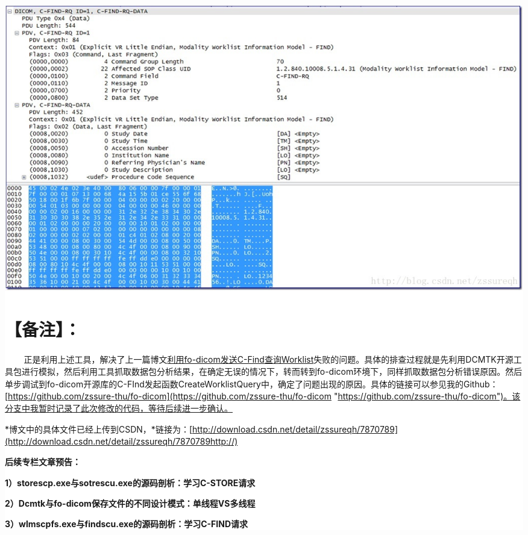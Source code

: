 ![](vx_images/202231410232186.jpeg)

# 【备注】：

&nbsp;&nbsp;&nbsp;&nbsp;&nbsp;&nbsp;&nbsp;&nbsp;正是利用上述工具，解决了上一篇博文[利用fo-dicom发送C-Find查询Worklist](http://blog.csdn.net/zssureqh/article/details/38986721)失败的问题。具体的排查过程就是先利用DCMTK开源工具包进行模拟，然后利用工具抓取数据包分析结果，在确定无误的情况下，转而转到fo-dicom环境下，同样抓取数据包分析错误原因。然后单步调试到fo-dicom开源库的C-FInd发起函数CreateWorklistQuery中，确定了问题出现的原因。具体的链接可以参见我的Github：[https://github.com/zssure-thu/fo-dicom](https://github.com/zssure-thu/fo-dicom "https://github.com/zssure-thu/fo-dicom")。该分支中我暂时记录了此次修改的代码，等待后续进一步确认。

*博文中的具体文件已经上传到CSDN，*链接为：[http://download.csdn.net/detail/zssureqh/7870789](http://download.csdn.net/detail/zssureqh/7870789http://)

  

**后续专栏文章预告：**

**1）storescp.exe与sotrescu.exe的源码剖析：学习C-STORE请求**

**2）Dcmtk与fo-dicom保存文件的不同设计模式：单线程VS多线程**

**3）wlmscpfs.exe与findscu.exe的源码剖析：学习C-FIND请求**